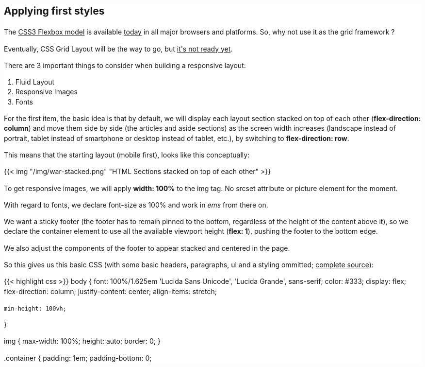 ## Applying first styles

The [CSS3 Flexbox model](https://css-tricks.com/snippets/css/a-guide-to-flexbox/) is available [today](https://caniuse.com/#search=flex) in all major browsers and platforms. So, why not use it as the grid framework ?

Eventually, CSS Grid Layout will be the way to go, but [it's not ready yet](https://caniuse.com/#search=grid).

There are 3 important things to consider when building a responsive layout:

1. Fluid Layout
2. Responsive Images
3. Fonts

For the first item, the basic idea is that by default, we will display each layout section stacked on top of each other (**flex-direction: column**) and move them side by side (the articles and aside sections) as the screen width increases (landscape instead of portrait, tablet instead of smartphone or desktop instead of tablet, etc.), by switching to **flex-direction: row**.

This means that the starting layout (mobile first), looks like this conceptually:

{{< img "/img/war-stacked.png" "HTML Sections stacked on top of each other" >}}

To get responsive images, we will apply **width: 100%** to the img tag. No srcset attribute or picture element for the moment.

With regard to fonts, we declare font-size as 100% and work in _ems_ from there on.

We want a sticky footer (the footer has to remain pinned to the bottom, regardless of the height of the content above it), so we declare the container element to use all the available viewport height (**flex: 1**), pushing the footer to the bottom edge.

We also adjust the components of the footer to appear stacked and centered in the page.

So this gives us this basic CSS (with some basic headers, paragraphs, ul and a styling ommitted; [complete source](https://github.com/jbrodriguez/mobile-article/tree/master/v2)):

{{< highlight css >}}
body {
font: 100%/1.625em 'Lucida Sans Unicode', 'Lucida Grande', sans-serif;
color: #333;
display: flex;
flex-direction: column;
justify-content: center;
align-items: stretch;

    min-height: 100vh;

}

img {
max-width: 100%;
height: auto;
border: 0;
}

.container {
padding: 1em;
padding-bottom: 0;
